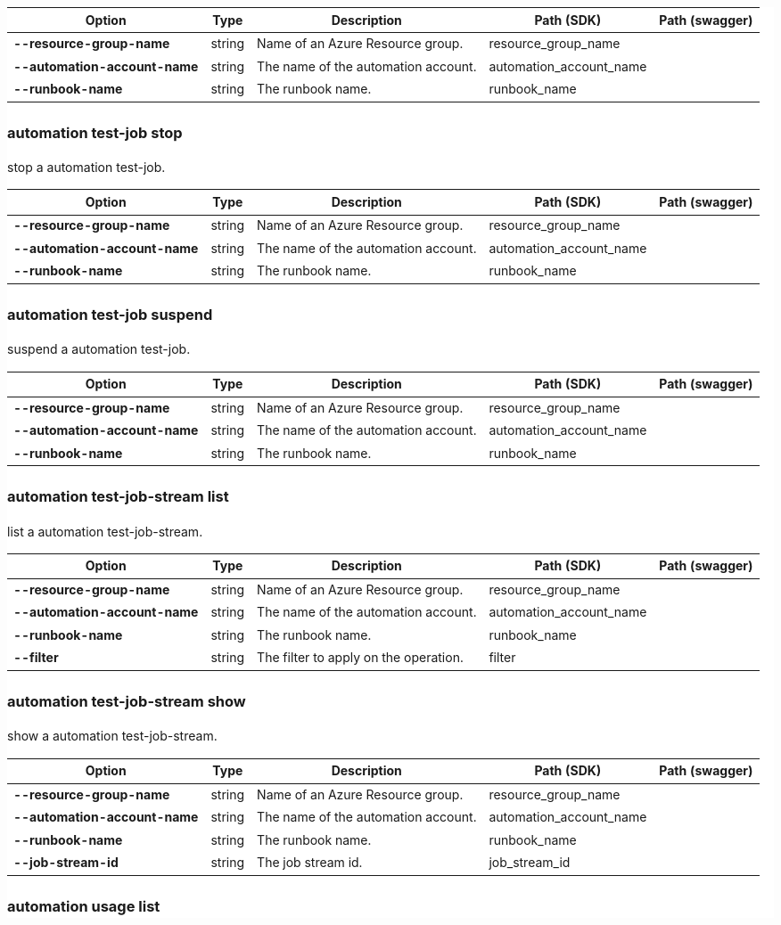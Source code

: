 |Option|Type|Description|Path (SDK)|Path (swagger)|
|------|----|-----------|----------|--------------|
|**--resource-group-name**|string|Name of an Azure Resource group.|resource_group_name|
|**--automation-account-name**|string|The name of the automation account.|automation_account_name|
|**--runbook-name**|string|The runbook name.|runbook_name|
### automation test-job stop

stop a automation test-job.

|Option|Type|Description|Path (SDK)|Path (swagger)|
|------|----|-----------|----------|--------------|
|**--resource-group-name**|string|Name of an Azure Resource group.|resource_group_name|
|**--automation-account-name**|string|The name of the automation account.|automation_account_name|
|**--runbook-name**|string|The runbook name.|runbook_name|
### automation test-job suspend

suspend a automation test-job.

|Option|Type|Description|Path (SDK)|Path (swagger)|
|------|----|-----------|----------|--------------|
|**--resource-group-name**|string|Name of an Azure Resource group.|resource_group_name|
|**--automation-account-name**|string|The name of the automation account.|automation_account_name|
|**--runbook-name**|string|The runbook name.|runbook_name|
### automation test-job-stream list

list a automation test-job-stream.

|Option|Type|Description|Path (SDK)|Path (swagger)|
|------|----|-----------|----------|--------------|
|**--resource-group-name**|string|Name of an Azure Resource group.|resource_group_name|
|**--automation-account-name**|string|The name of the automation account.|automation_account_name|
|**--runbook-name**|string|The runbook name.|runbook_name|
|**--filter**|string|The filter to apply on the operation.|filter|
### automation test-job-stream show

show a automation test-job-stream.

|Option|Type|Description|Path (SDK)|Path (swagger)|
|------|----|-----------|----------|--------------|
|**--resource-group-name**|string|Name of an Azure Resource group.|resource_group_name|
|**--automation-account-name**|string|The name of the automation account.|automation_account_name|
|**--runbook-name**|string|The runbook name.|runbook_name|
|**--job-stream-id**|string|The job stream id.|job_stream_id|
### automation usage list
